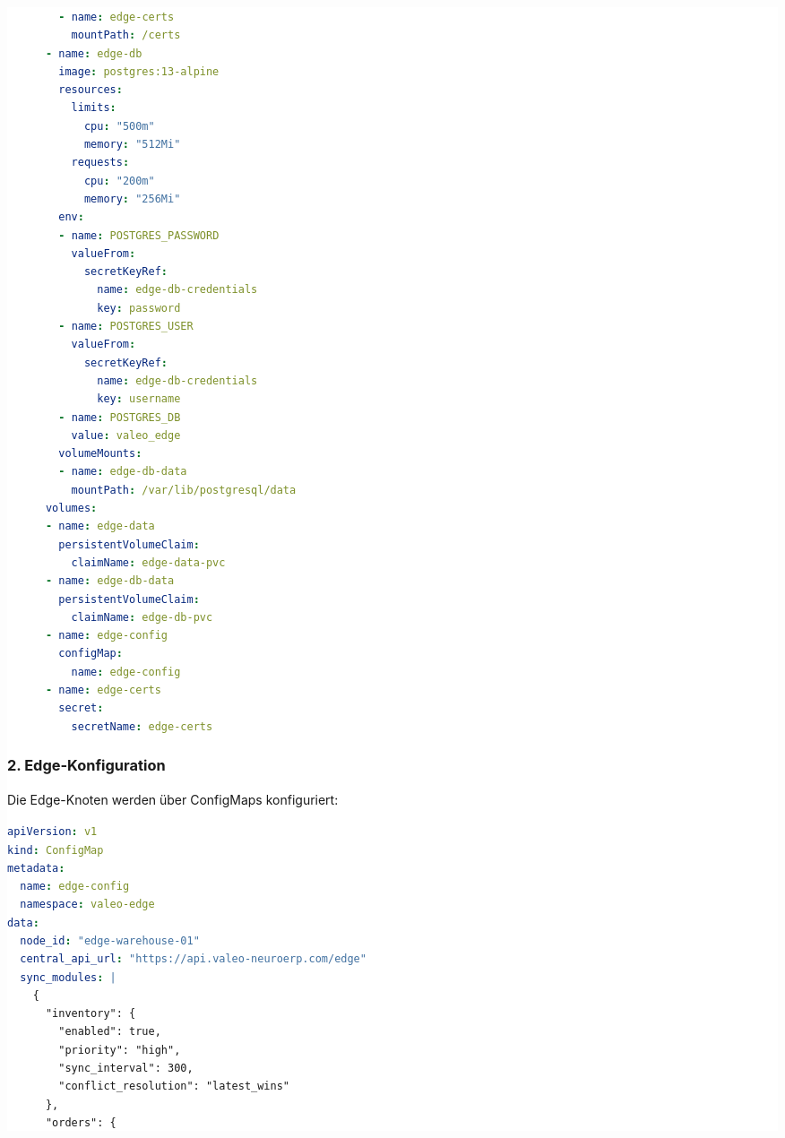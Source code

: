 ```yaml
        - name: edge-certs
          mountPath: /certs
      - name: edge-db
        image: postgres:13-alpine
        resources:
          limits:
            cpu: "500m"
            memory: "512Mi"
          requests:
            cpu: "200m"
            memory: "256Mi"
        env:
        - name: POSTGRES_PASSWORD
          valueFrom:
            secretKeyRef:
              name: edge-db-credentials
              key: password
        - name: POSTGRES_USER
          valueFrom:
            secretKeyRef:
              name: edge-db-credentials
              key: username
        - name: POSTGRES_DB
          value: valeo_edge
        volumeMounts:
        - name: edge-db-data
          mountPath: /var/lib/postgresql/data
      volumes:
      - name: edge-data
        persistentVolumeClaim:
          claimName: edge-data-pvc
      - name: edge-db-data
        persistentVolumeClaim:
          claimName: edge-db-pvc
      - name: edge-config
        configMap:
          name: edge-config
      - name: edge-certs
        secret:
          secretName: edge-certs
```

### 2. Edge-Konfiguration

Die Edge-Knoten werden über ConfigMaps konfiguriert:

```yaml
apiVersion: v1
kind: ConfigMap
metadata:
  name: edge-config
  namespace: valeo-edge
data:
  node_id: "edge-warehouse-01"
  central_api_url: "https://api.valeo-neuroerp.com/edge"
  sync_modules: |
    {
      "inventory": {
        "enabled": true,
        "priority": "high",
        "sync_interval": 300,
        "conflict_resolution": "latest_wins"
      },
      "orders": {
```
